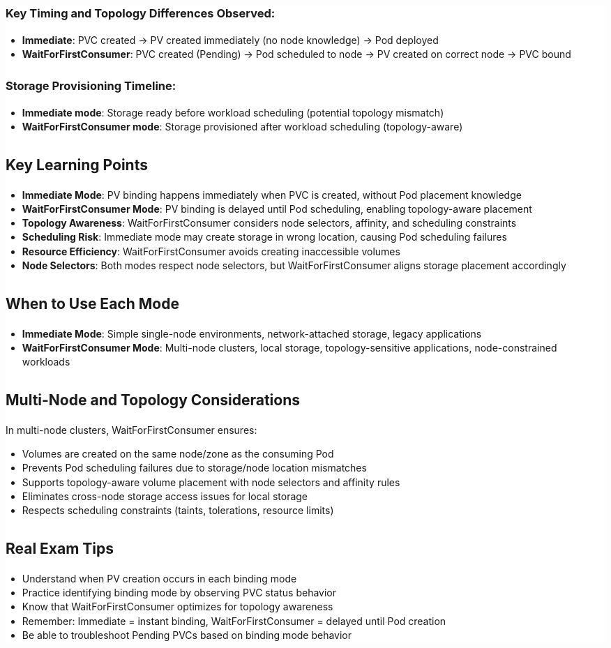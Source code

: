 ### Key Timing and Topology Differences Observed:
- **Immediate**: PVC created → PV created immediately (no node knowledge) → Pod deployed
- **WaitForFirstConsumer**: PVC created (Pending) → Pod scheduled to node → PV created on correct node → PVC bound

### Storage Provisioning Timeline:
- **Immediate mode**: Storage ready before workload scheduling (potential topology mismatch)
- **WaitForFirstConsumer mode**: Storage provisioned after workload scheduling (topology-aware)

## Key Learning Points
- **Immediate Mode**: PV binding happens immediately when PVC is created, without Pod placement knowledge
- **WaitForFirstConsumer Mode**: PV binding is delayed until Pod scheduling, enabling topology-aware placement
- **Topology Awareness**: WaitForFirstConsumer considers node selectors, affinity, and scheduling constraints
- **Scheduling Risk**: Immediate mode may create storage in wrong location, causing Pod scheduling failures
- **Resource Efficiency**: WaitForFirstConsumer avoids creating inaccessible volumes
- **Node Selectors**: Both modes respect node selectors, but WaitForFirstConsumer aligns storage placement accordingly

## When to Use Each Mode
- **Immediate Mode**: Simple single-node environments, network-attached storage, legacy applications
- **WaitForFirstConsumer Mode**: Multi-node clusters, local storage, topology-sensitive applications, node-constrained workloads

## Multi-Node and Topology Considerations
In multi-node clusters, WaitForFirstConsumer ensures:
- Volumes are created on the same node/zone as the consuming Pod
- Prevents Pod scheduling failures due to storage/node location mismatches
- Supports topology-aware volume placement with node selectors and affinity rules
- Eliminates cross-node storage access issues for local storage
- Respects scheduling constraints (taints, tolerations, resource limits)

## Real Exam Tips
- Understand when PV creation occurs in each binding mode
- Practice identifying binding mode by observing PVC status behavior
- Know that WaitForFirstConsumer optimizes for topology awareness
- Remember: Immediate = instant binding, WaitForFirstConsumer = delayed until Pod creation
- Be able to troubleshoot Pending PVCs based on binding mode behavior